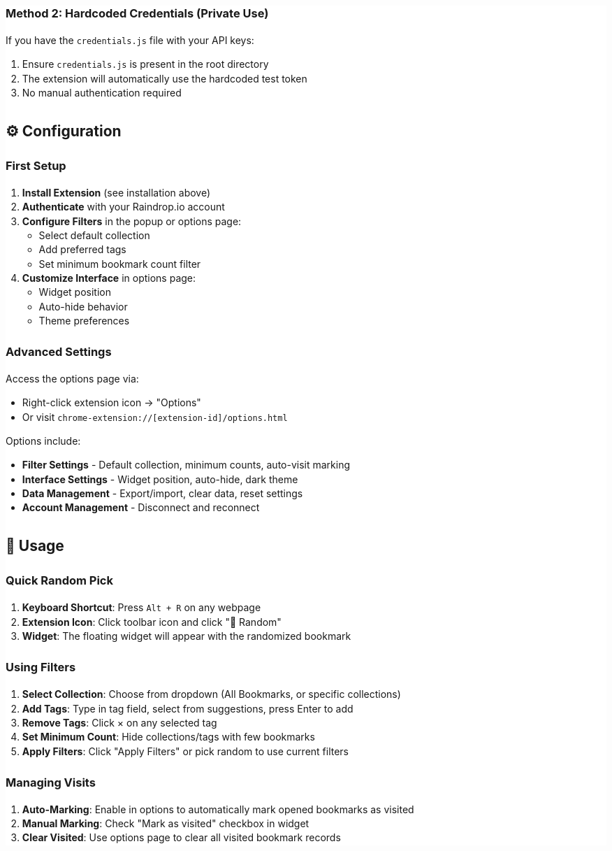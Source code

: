 ### Method 2: Hardcoded Credentials (Private Use)

If you have the `credentials.js` file with your API keys:

1. Ensure `credentials.js` is present in the root directory
2. The extension will automatically use the hardcoded test token
3. No manual authentication required

## ⚙️ Configuration

### First Setup

1. **Install Extension** (see installation above)
2. **Authenticate** with your Raindrop.io account
3. **Configure Filters** in the popup or options page:
   - Select default collection
   - Add preferred tags
   - Set minimum bookmark count filter
4. **Customize Interface** in options page:
   - Widget position
   - Auto-hide behavior
   - Theme preferences

### Advanced Settings

Access the options page via:
- Right-click extension icon → "Options"
- Or visit `chrome-extension://[extension-id]/options.html`

Options include:
- **Filter Settings** - Default collection, minimum counts, auto-visit marking
- **Interface Settings** - Widget position, auto-hide, dark theme
- **Data Management** - Export/import, clear data, reset settings
- **Account Management** - Disconnect and reconnect

## 🎯 Usage

### Quick Random Pick
1. **Keyboard Shortcut**: Press `Alt + R` on any webpage
2. **Extension Icon**: Click toolbar icon and click "🎲 Random"
3. **Widget**: The floating widget will appear with the randomized bookmark

### Using Filters
1. **Select Collection**: Choose from dropdown (All Bookmarks, or specific collections)
2. **Add Tags**: Type in tag field, select from suggestions, press Enter to add
3. **Remove Tags**: Click × on any selected tag
4. **Set Minimum Count**: Hide collections/tags with few bookmarks
5. **Apply Filters**: Click "Apply Filters" or pick random to use current filters

### Managing Visits
1. **Auto-Marking**: Enable in options to automatically mark opened bookmarks as visited
2. **Manual Marking**: Check "Mark as visited" checkbox in widget
3. **Clear Visited**: Use options page to clear all visited bookmark records
